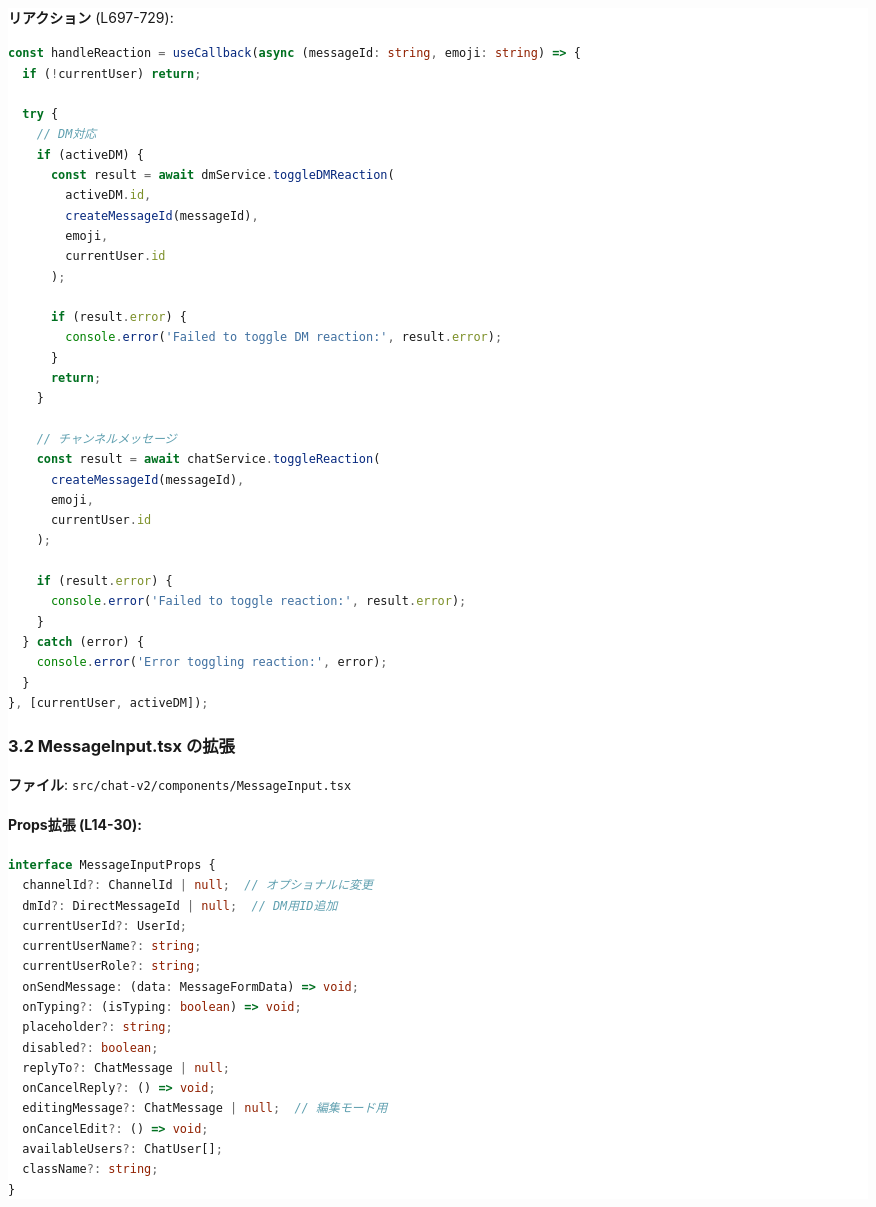 **リアクション** (L697-729):
```typescript
const handleReaction = useCallback(async (messageId: string, emoji: string) => {
  if (!currentUser) return;

  try {
    // DM対応
    if (activeDM) {
      const result = await dmService.toggleDMReaction(
        activeDM.id,
        createMessageId(messageId),
        emoji,
        currentUser.id
      );

      if (result.error) {
        console.error('Failed to toggle DM reaction:', result.error);
      }
      return;
    }

    // チャンネルメッセージ
    const result = await chatService.toggleReaction(
      createMessageId(messageId),
      emoji,
      currentUser.id
    );

    if (result.error) {
      console.error('Failed to toggle reaction:', result.error);
    }
  } catch (error) {
    console.error('Error toggling reaction:', error);
  }
}, [currentUser, activeDM]);
```

### 3.2 MessageInput.tsx の拡張
**ファイル**: `src/chat-v2/components/MessageInput.tsx`

#### Props拡張 (L14-30):
```typescript
interface MessageInputProps {
  channelId?: ChannelId | null;  // オプショナルに変更
  dmId?: DirectMessageId | null;  // DM用ID追加
  currentUserId?: UserId;
  currentUserName?: string;
  currentUserRole?: string;
  onSendMessage: (data: MessageFormData) => void;
  onTyping?: (isTyping: boolean) => void;
  placeholder?: string;
  disabled?: boolean;
  replyTo?: ChatMessage | null;
  onCancelReply?: () => void;
  editingMessage?: ChatMessage | null;  // 編集モード用
  onCancelEdit?: () => void;
  availableUsers?: ChatUser[];
  className?: string;
}
```
